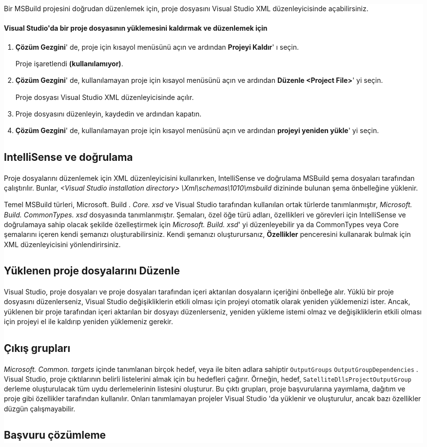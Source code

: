  Bir MSBuild projesini doğrudan düzenlemek için, proje dosyasını Visual Studio XML düzenleyicisinde açabilirsiniz.

#### <a name="to-unload-and-edit-a-project-file-in-visual-studio"></a>Visual Studio'da bir proje dosyasının yüklemesini kaldırmak ve düzenlemek için

1. **Çözüm Gezgini**' de, proje için kısayol menüsünü açın ve ardından **Projeyi Kaldır**' ı seçin.

     Proje işaretlendi **(kullanılamıyor)**.

2. **Çözüm Gezgini**' de, kullanılamayan proje için kısayol menüsünü açın ve ardından **Düzenle \<Project File>**' yi seçin.

     Proje dosyası Visual Studio XML düzenleyicisinde açılır.

3. Proje dosyasını düzenleyin, kaydedin ve ardından kapatın.

4. **Çözüm Gezgini**' de, kullanılamayan proje için kısayol menüsünü açın ve ardından **projeyi yeniden yükle**' yi seçin.

## <a name="intellisense-and-validation"></a>IntelliSense ve doğrulama

 Proje dosyalarını düzenlemek için XML düzenleyicisini kullanırken, IntelliSense ve doğrulama MSBuild şema dosyaları tarafından çalıştırılır. Bunlar, *\<Visual Studio installation directory> \Xml\schemas\1010\msbuild* dizininde bulunan şema önbelleğine yüklenir.

 Temel MSBuild türleri, Microsoft. Build *. Core. xsd* ve Visual Studio tarafından kullanılan ortak türlerde tanımlanmıştır, *Microsoft. Build. CommonTypes. xsd* dosyasında tanımlanmıştır. Şemaları, özel öğe türü adları, özellikleri ve görevleri için IntelliSense ve doğrulamaya sahip olacak şekilde özelleştirmek için *Microsoft. Build. xsd*' yi düzenleyebilir ya da CommonTypes veya Core şemalarını içeren kendi şemanızı oluşturabilirsiniz. Kendi şemanızı oluşturursanız, **Özellikler** penceresini kullanarak bulmak için XML düzenleyicisini yönlendirirsiniz.

## <a name="edit-loaded-project-files"></a>Yüklenen proje dosyalarını Düzenle

 Visual Studio, proje dosyaları ve proje dosyaları tarafından içeri aktarılan dosyaların içeriğini önbelleğe alır. Yüklü bir proje dosyasını düzenlerseniz, Visual Studio değişikliklerin etkili olması için projeyi otomatik olarak yeniden yüklemenizi ister. Ancak, yüklenen bir proje tarafından içeri aktarılan bir dosyayı düzenlerseniz, yeniden yükleme istemi olmaz ve değişikliklerin etkili olması için projeyi el ile kaldırıp yeniden yüklemeniz gerekir.

## <a name="output-groups"></a>Çıkış grupları

 *Microsoft. Common. targets* içinde tanımlanan birçok hedef, veya ile biten adlara sahiptir `OutputGroups` `OutputGroupDependencies` . Visual Studio, proje çıktılarının belirli listelerini almak için bu hedefleri çağırır. Örneğin, hedef, `SatelliteDllsProjectOutputGroup` derleme oluşturulacak tüm uydu derlemelerinin listesini oluşturur. Bu çıktı grupları, proje başvurularına yayımlama, dağıtım ve proje gibi özellikler tarafından kullanılır. Onları tanımlamayan projeler Visual Studio 'da yüklenir ve oluşturulur, ancak bazı özellikler düzgün çalışmayabilir.

## <a name="reference-resolution"></a>Başvuru çözümleme
